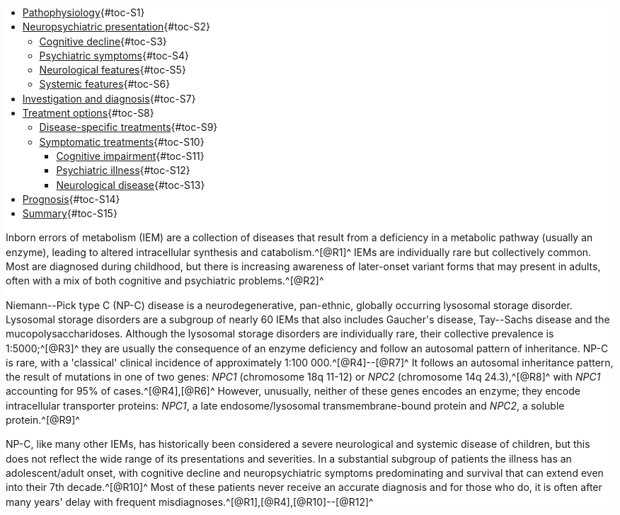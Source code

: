 ```yaml
```


-   [Pathophysiology](#S1){#toc-S1}
-   [Neuropsychiatric presentation](#S2){#toc-S2}
    -   [Cognitive decline](#S3){#toc-S3}
    -   [Psychiatric symptoms](#S4){#toc-S4}
    -   [Neurological features](#S5){#toc-S5}
    -   [Systemic features](#S6){#toc-S6}
-   [Investigation and diagnosis](#S7){#toc-S7}
-   [Treatment options](#S8){#toc-S8}
    -   [Disease-specific treatments](#S9){#toc-S9}
    -   [Symptomatic treatments](#S10){#toc-S10}
        -   [Cognitive impairment](#S11){#toc-S11}
        -   [Psychiatric illness](#S12){#toc-S12}
        -   [Neurological disease](#S13){#toc-S13}
-   [Prognosis](#S14){#toc-S14}
-   [Summary](#S15){#toc-S15}

Inborn errors of metabolism (IEM) are a collection of diseases that
result from a deficiency in a metabolic pathway (usually an enzyme),
leading to altered intracellular synthesis and catabolism.^[@R1]^ IEMs
are individually rare but collectively common. Most are diagnosed during
childhood, but there is increasing awareness of later-onset variant
forms that may present in adults, often with a mix of both cognitive and
psychiatric problems.^[@R2]^

Niemann--Pick type C (NP-C) disease is a neurodegenerative, pan-ethnic,
globally occurring lysosomal storage disorder. Lysosomal storage
disorders are a subgroup of nearly 60 IEMs that also includes Gaucher\'s
disease, Tay--Sachs disease and the mucopolysaccharidoses. Although the
lysosomal storage disorders are individually rare, their collective
prevalence is 1:5000;^[@R3]^ they are usually the consequence of an
enzyme deficiency and follow an autosomal pattern of inheritance. NP-C
is rare, with a 'classical' clinical incidence of approximately 1:100
000.^[@R4]--[@R7]^ It follows an autosomal inheritance pattern, the
result of mutations in one of two genes: *NPC1* (chromosome 18q 11-12)
or *NPC2* (chromosome 14q 24.3),^[@R8]^ with *NPC1* accounting for 95%
of cases.^[@R4],[@R6]^ However, unusually, neither of these genes
encodes an enzyme; they encode intracellular transporter proteins:
*NPC1*, a late endosome/lysosomal transmembrane-bound protein and
*NPC2*, a soluble protein.^[@R9]^

NP-C, like many other IEMs, has historically been considered a severe
neurological and systemic disease of children, but this does not reflect
the wide range of its presentations and severities. In a substantial
subgroup of patients the illness has an adolescent/adult onset, with
cognitive decline and neuropsychiatric symptoms predominating and
survival that can extend even into their 7th decade.^[@R10]^ Most of
these patients never receive an accurate diagnosis and for those who do,
it is often after many years\' delay with frequent
misdiagnoses.^[@R1],[@R4],[@R10]--[@R12]^


[^1]: **William R. H. Evans**, Niemann-Pick UK, Washington, Tyne and
